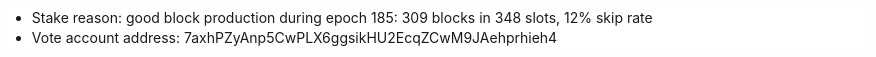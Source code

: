 * Stake reason: good block production during epoch 185: 309 blocks in 348 slots, 12% skip rate
* Vote account address: 7axhPZyAnp5CwPLX6ggsikHU2EcqZCwM9JAehprhieh4